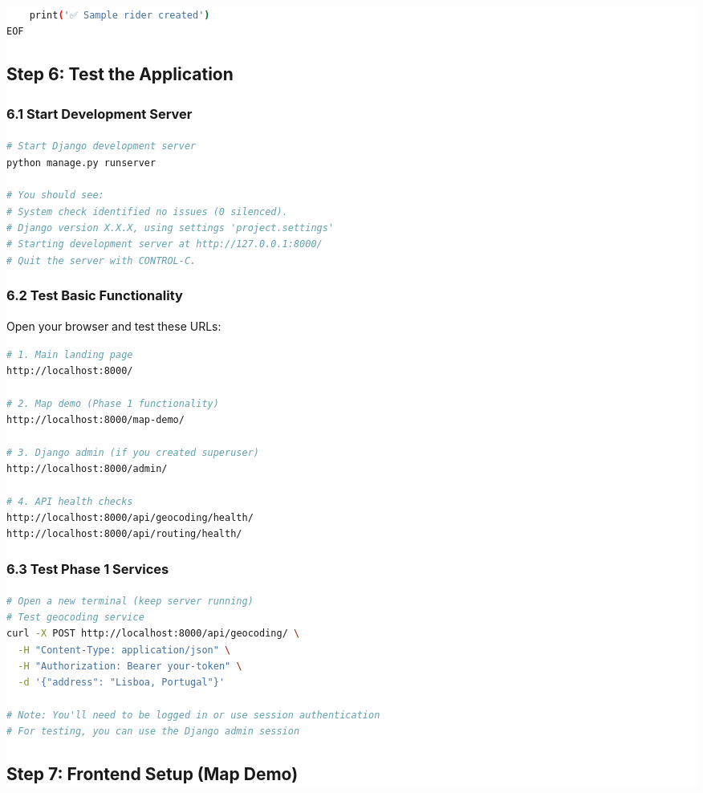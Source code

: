 ```bash
    print('✅ Sample rider created')
EOF
```

## Step 6: Test the Application

### 6.1 Start Development Server
```bash
# Start Django development server
python manage.py runserver

# You should see:
# System check identified no issues (0 silenced).
# Django version X.X.X, using settings 'project.settings'
# Starting development server at http://127.0.0.1:8000/
# Quit the server with CONTROL-C.
```

### 6.2 Test Basic Functionality
Open your browser and test these URLs:

```bash
# 1. Main landing page
http://localhost:8000/

# 2. Map demo (Phase 1 functionality)
http://localhost:8000/map-demo/

# 3. Django admin (if you created superuser)
http://localhost:8000/admin/

# 4. API health checks
http://localhost:8000/api/geocoding/health/
http://localhost:8000/api/routing/health/
```

### 6.3 Test Phase 1 Services
```bash
# Open a new terminal (keep server running)
# Test geocoding service
curl -X POST http://localhost:8000/api/geocoding/ \
  -H "Content-Type: application/json" \
  -H "Authorization: Bearer your-token" \
  -d '{"address": "Lisboa, Portugal"}'

# Note: You'll need to be logged in or use session authentication
# For testing, you can use the Django admin session
```

## Step 7: Frontend Setup (Map Demo)

